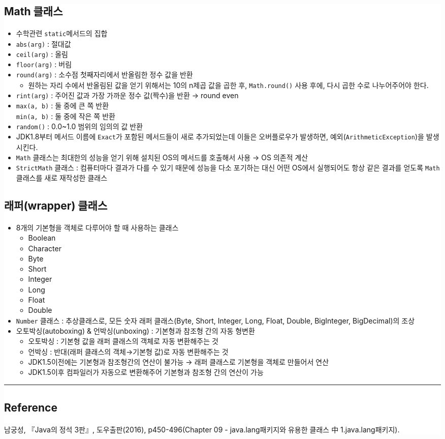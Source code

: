 ## Math 클래스

- 수학관련 `static`메서드의 집합
- `abs(arg)` : 절대값
- `ceil(arg)` : 올림
- `floor(arg)` : 버림
- `round(arg)` : 소수점 첫째자리에서 반올림한 정수 값을 반환
  - 원하는 자리 수에서 반올림된 값을 얻기 위해서는 10의 n제곱 값을 곱한 후, `Math.round()` 사용 후에, 다시 곱한 수로 나누어주어야 한다.
- `rint(arg)` : 주어진 값과 가장 가까운 정수 값(짝수)을 반환 → round even
- `max(a, b)` : 둘 중에 큰 쪽 반환  
  `min(a, b)` : 둘 중에 작은 쪽 반환
- `random()` : 0.0~1.0 범위의 임의의 값 반환
- JDK1.8부터 메서드 이름에 `Exact`가 포함된 메서드들이 새로 추가되었는데 이들은 오버플로우가 발생하면, 예외(`ArithmeticException`)을 발생시킨다.
- `Math` 클래스는 최대한의 성능을 얻기 위해 설치된 OS의 메서드를 호출해서 사용 → OS 의존적 계산
- `StrictMath` 클래스 : 컴퓨터마다 결과가 다를 수 있기 때문에 성능을 다소 포기하는 대신 어떤 OS에서 실행되어도 항상 같은 결과를 얻도록 `Math` 클래스를 새로 재작성한 클래스

## 래퍼(wrapper) 클래스

- 8개의 기본형을 객체로 다루어야 할 때 사용하는 클래스
  - Boolean
  - Character
  - Byte
  - Short
  - Integer
  - Long
  - Float
  - Double
- `Number` 클래스 : 추상클래스로, 모든 숫자 래퍼 클래스(Byte, Short, Integer, Long, Float, Double, BigInteger, BigDecimal)의 조상
- 오토박싱(autoboxing) & 언박싱(unboxing) : 기본형과 참조형 간의 자동 형변환
  - 오토박싱 : 기본형 값을 래퍼 클래스의 객체로 자동 변환해주는 것
  - 언박싱 : 반대(래퍼 클래스의 객체→기본형 값)로 자동 변환해주는 것
  - JDK1.5이전에는 기본형과 참조형간의 연산이 불가능 → 래퍼 클래스로 기본형을 객체로 만들어서 연산
  - JDK1.5이후 컴파일러가 자동으로 변환해주어 기본형과 참조형 간의 연산이 가능

---

## Reference

남궁성, 『Java의 정석 3판』, 도우출판(2016), p450-496(Chapter 09 - java.lang패키지와 유용한 클래스 中 1.java.lang패키지).
